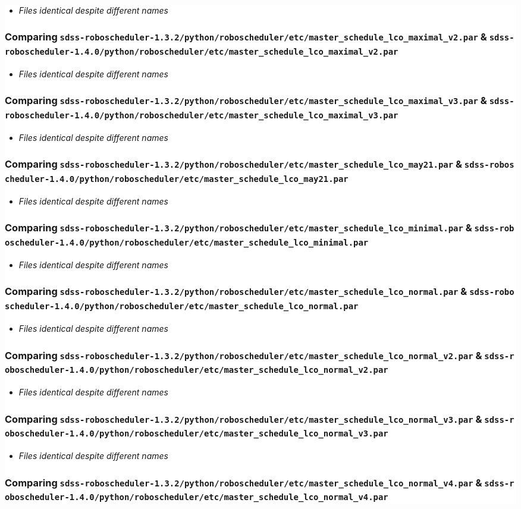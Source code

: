  * *Files identical despite different names*

### Comparing `sdss-roboscheduler-1.3.2/python/roboscheduler/etc/master_schedule_lco_maximal_v2.par` & `sdss-roboscheduler-1.4.0/python/roboscheduler/etc/master_schedule_lco_maximal_v2.par`

 * *Files identical despite different names*

### Comparing `sdss-roboscheduler-1.3.2/python/roboscheduler/etc/master_schedule_lco_maximal_v3.par` & `sdss-roboscheduler-1.4.0/python/roboscheduler/etc/master_schedule_lco_maximal_v3.par`

 * *Files identical despite different names*

### Comparing `sdss-roboscheduler-1.3.2/python/roboscheduler/etc/master_schedule_lco_may21.par` & `sdss-roboscheduler-1.4.0/python/roboscheduler/etc/master_schedule_lco_may21.par`

 * *Files identical despite different names*

### Comparing `sdss-roboscheduler-1.3.2/python/roboscheduler/etc/master_schedule_lco_minimal.par` & `sdss-roboscheduler-1.4.0/python/roboscheduler/etc/master_schedule_lco_minimal.par`

 * *Files identical despite different names*

### Comparing `sdss-roboscheduler-1.3.2/python/roboscheduler/etc/master_schedule_lco_normal.par` & `sdss-roboscheduler-1.4.0/python/roboscheduler/etc/master_schedule_lco_normal.par`

 * *Files identical despite different names*

### Comparing `sdss-roboscheduler-1.3.2/python/roboscheduler/etc/master_schedule_lco_normal_v2.par` & `sdss-roboscheduler-1.4.0/python/roboscheduler/etc/master_schedule_lco_normal_v2.par`

 * *Files identical despite different names*

### Comparing `sdss-roboscheduler-1.3.2/python/roboscheduler/etc/master_schedule_lco_normal_v3.par` & `sdss-roboscheduler-1.4.0/python/roboscheduler/etc/master_schedule_lco_normal_v3.par`

 * *Files identical despite different names*

### Comparing `sdss-roboscheduler-1.3.2/python/roboscheduler/etc/master_schedule_lco_normal_v4.par` & `sdss-roboscheduler-1.4.0/python/roboscheduler/etc/master_schedule_lco_normal_v4.par`
